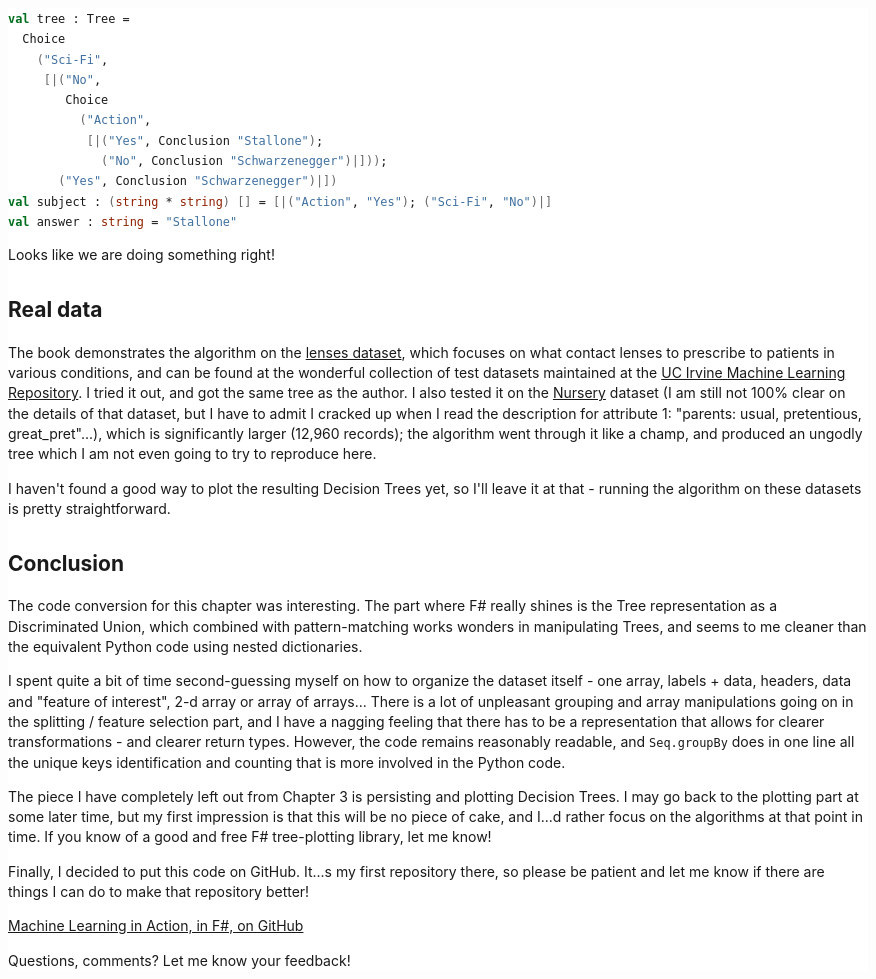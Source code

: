 ``` fsharp
val tree : Tree =
  Choice
    ("Sci-Fi",
     [|("No",
        Choice
          ("Action",
           [|("Yes", Conclusion "Stallone");
             ("No", Conclusion "Schwarzenegger")|]));
       ("Yes", Conclusion "Schwarzenegger")|])
val subject : (string * string) [] = [|("Action", "Yes"); ("Sci-Fi", "No")|]
val answer : string = "Stallone"
``` 

Looks like we are doing something right!

## Real data

The book demonstrates the algorithm on the [lenses dataset](http://archive.ics.uci.edu/ml/datasets/Lenses), which focuses on what contact lenses to prescribe to patients in various conditions, and can be found at the wonderful collection of test datasets maintained at the [UC Irvine Machine Learning Repository](http://archive.ics.uci.edu/ml/index.html). I tried it out, and got the same tree as the author. I also tested it on the [Nursery](http://archive.ics.uci.edu/ml/datasets/Nursery) dataset (I am still not 100% clear on the details of that dataset, but I have to admit I cracked up when I read the description for attribute 1: "parents: usual, pretentious, great_pret"...), which is significantly larger (12,960 records); the algorithm went through it like a champ, and produced an ungodly tree which I am not even going to try to reproduce here.

I haven't found a good way to plot the resulting Decision Trees yet, so I'll leave it at that - running the algorithm on these datasets is pretty straightforward.

## Conclusion

The code conversion for this chapter was interesting. The part where F# really shines is the Tree representation as a Discriminated Union, which combined with pattern-matching works wonders in manipulating Trees, and seems to me cleaner than the equivalent Python code using nested dictionaries.

I spent quite a bit of time second-guessing myself on how to organize the dataset itself - one array, labels + data, headers, data and "feature of interest", 2-d array or array of arrays... There is a lot of unpleasant grouping and array manipulations going on in the splitting / feature selection part, and I have a nagging feeling that there has to be a representation that allows for clearer transformations - and clearer return types. However, the code remains reasonably readable, and `Seq.groupBy` does in one line all the unique keys identification and counting that is more involved in the Python code.

The piece I have completely left out from Chapter 3 is persisting and plotting Decision Trees. I may go back to the plotting part at some later time, but my first impression is that this will be no piece of cake, and I...d rather focus on the algorithms at that point in time. If you know of a good and free F# tree-plotting library, let me know!

Finally, I decided to put this code on GitHub. It...s my first repository there, so please be patient and let me know if there are things I can do to make that repository better!

[Machine Learning in Action, in F#, on GitHub](https://github.com/mathias-brandewinder/Machine-Learning-In-Action)

Questions, comments? Let me know your feedback!
